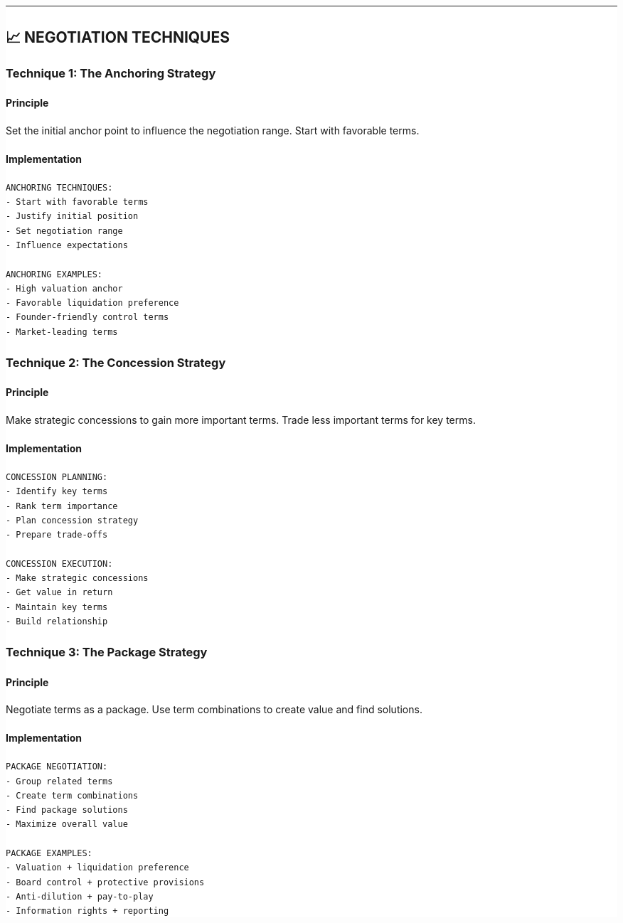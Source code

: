 
---

## 📈 **NEGOTIATION TECHNIQUES**

### **Technique 1: The Anchoring Strategy**

#### **Principle**
Set the initial anchor point to influence the negotiation range. Start with favorable terms.

#### **Implementation**
```
ANCHORING TECHNIQUES:
- Start with favorable terms
- Justify initial position
- Set negotiation range
- Influence expectations

ANCHORING EXAMPLES:
- High valuation anchor
- Favorable liquidation preference
- Founder-friendly control terms
- Market-leading terms
```

### **Technique 2: The Concession Strategy**

#### **Principle**
Make strategic concessions to gain more important terms. Trade less important terms for key terms.

#### **Implementation**
```
CONCESSION PLANNING:
- Identify key terms
- Rank term importance
- Plan concession strategy
- Prepare trade-offs

CONCESSION EXECUTION:
- Make strategic concessions
- Get value in return
- Maintain key terms
- Build relationship
```

### **Technique 3: The Package Strategy**

#### **Principle**
Negotiate terms as a package. Use term combinations to create value and find solutions.

#### **Implementation**
```
PACKAGE NEGOTIATION:
- Group related terms
- Create term combinations
- Find package solutions
- Maximize overall value

PACKAGE EXAMPLES:
- Valuation + liquidation preference
- Board control + protective provisions
- Anti-dilution + pay-to-play
- Information rights + reporting
```